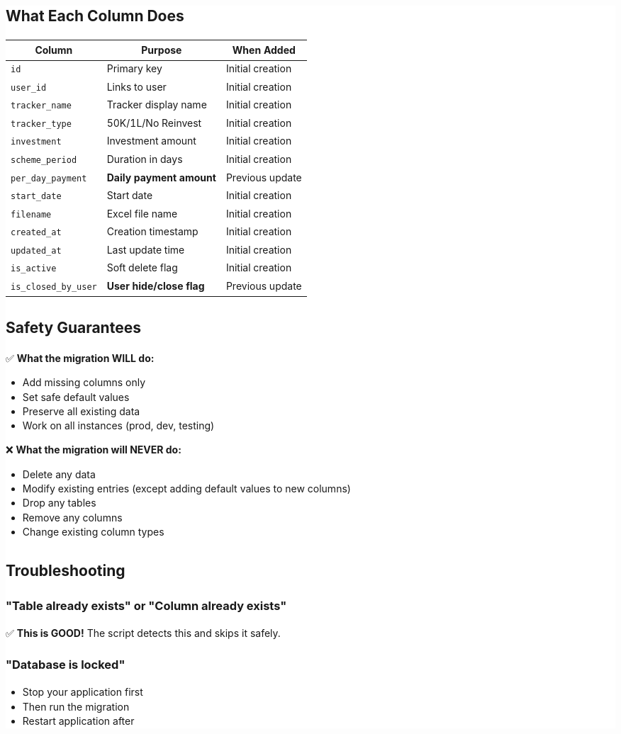 ## What Each Column Does

| Column | Purpose | When Added |
|--------|---------|------------|
| `id` | Primary key | Initial creation |
| `user_id` | Links to user | Initial creation |
| `tracker_name` | Tracker display name | Initial creation |
| `tracker_type` | 50K/1L/No Reinvest | Initial creation |
| `investment` | Investment amount | Initial creation |
| `scheme_period` | Duration in days | Initial creation |
| `per_day_payment` | **Daily payment amount** | Previous update |
| `start_date` | Start date | Initial creation |
| `filename` | Excel file name | Initial creation |
| `created_at` | Creation timestamp | Initial creation |
| `updated_at` | Last update time | Initial creation |
| `is_active` | Soft delete flag | Initial creation |
| `is_closed_by_user` | **User hide/close flag** | Previous update |

## Safety Guarantees

✅ **What the migration WILL do:**
- Add missing columns only
- Set safe default values
- Preserve all existing data
- Work on all instances (prod, dev, testing)

❌ **What the migration will NEVER do:**
- Delete any data
- Modify existing entries (except adding default values to new columns)
- Drop any tables
- Remove any columns
- Change existing column types

## Troubleshooting

### "Table already exists" or "Column already exists"
✅ **This is GOOD!** The script detects this and skips it safely.

### "Database is locked"
- Stop your application first
- Then run the migration
- Restart application after
